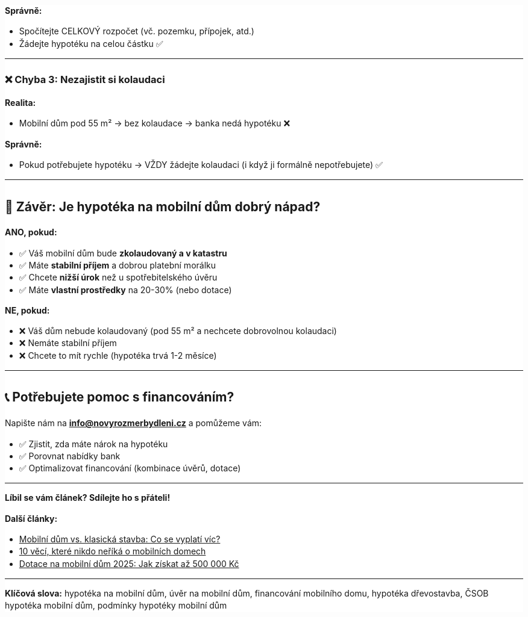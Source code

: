 **Správně:**
- Spočítejte CELKOVÝ rozpočet (vč. pozemku, přípojek, atd.)
- Žádejte hypotéku na celou částku ✅

---

### ❌ Chyba 3: Nezajistit si kolaudaci

**Realita:**
- Mobilní dům pod 55 m² → bez kolaudace → banka nedá hypotéku ❌

**Správně:**
- Pokud potřebujete hypotéku → VŽDY žádejte kolaudaci (i když ji formálně nepotřebujete) ✅

---

## 🎯 Závěr: Je hypotéka na mobilní dům dobrý nápad?

**ANO, pokud:**
- ✅ Váš mobilní dům bude **zkolaudovaný a v katastru**
- ✅ Máte **stabilní příjem** a dobrou platební morálku
- ✅ Chcete **nižší úrok** než u spotřebitelského úvěru
- ✅ Máte **vlastní prostředky** na 20-30% (nebo dotace)

**NE, pokud:**
- ❌ Váš dům nebude kolaudovaný (pod 55 m² a nechcete dobrovolnou kolaudaci)
- ❌ Nemáte stabilní příjem
- ❌ Chcete to mít rychle (hypotéka trvá 1-2 měsíce)

---

## 📞 Potřebujete pomoc s financováním?

Napište nám na **[info@novyrozmerbydleni.cz](mailto:info@novyrozmerbydleni.cz)** a pomůžeme vám:
- ✅ Zjistit, zda máte nárok na hypotéku
- ✅ Porovnat nabídky bank
- ✅ Optimalizovat financování (kombinace úvěrů, dotace)

---

**Líbil se vám článek? Sdílejte ho s přáteli!**

**Další články:**
- [Mobilní dům vs. klasická stavba: Co se vyplatí víc?](01-mobilni-dum-vs-klasicka-stavba.md)
- [10 věcí, které nikdo neříká o mobilních domech](02-10-veci-ktere-nikdo-nerika.md)
- [Dotace na mobilní dům 2025: Jak získat až 500 000 Kč](#)

---

**Klíčová slova:** hypotéka na mobilní dům, úvěr na mobilní dům, financování mobilního domu, hypotéka dřevostavba, ČSOB hypotéka mobilní dům, podmínky hypotéky mobilní dům

